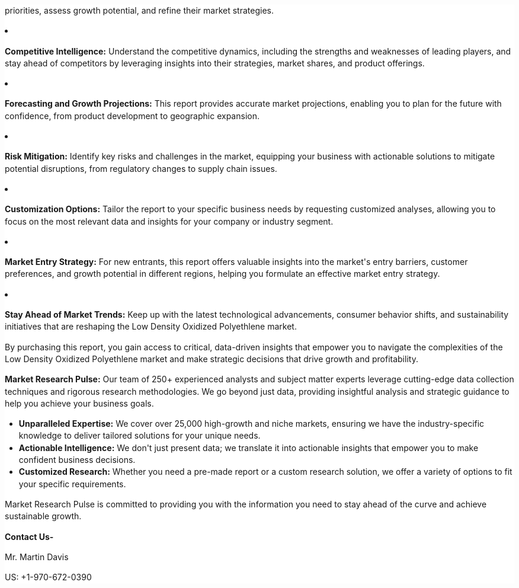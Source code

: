 priorities, assess growth potential, and refine their market strategies.</p></li><li><p><strong>Competitive Intelligence:</strong> Understand the competitive dynamics, including the strengths and weaknesses of leading players, and stay ahead of competitors by leveraging insights into their strategies, market shares, and product offerings.</p></li><li><p><strong>Forecasting and Growth Projections:</strong> This report provides accurate market projections, enabling you to plan for the future with confidence, from product development to geographic expansion.</p></li><li><p><strong>Risk Mitigation:</strong> Identify key risks and challenges in the market, equipping your business with actionable solutions to mitigate potential disruptions, from regulatory changes to supply chain issues.</p></li><li><p><strong>Customization Options:</strong> Tailor the report to your specific business needs by requesting customized analyses, allowing you to focus on the most relevant data and insights for your company or industry segment.</p></li><li><p><strong>Market Entry Strategy:</strong> For new entrants, this report offers valuable insights into the market's entry barriers, customer preferences, and growth potential in different regions, helping you formulate an effective market entry strategy.</p></li><li><p><strong>Stay Ahead of Market Trends:</strong> Keep up with the latest technological advancements, consumer behavior shifts, and sustainability initiatives that are reshaping the Low Density Oxidized Polyethlene market.</p></li></ol><p>By purchasing this report, you gain access to critical, data-driven insights that empower you to navigate the complexities of the Low Density Oxidized Polyethlene market and make strategic decisions that drive growth and profitability.</p><p><strong>Market Research Pulse:</strong>&nbsp;Our team of 250+ experienced analysts and subject matter experts leverage cutting-edge data collection techniques and rigorous research methodologies. We go beyond just data, providing insightful analysis and strategic guidance to help you achieve your business goals.</p><ul><li><strong>Unparalleled Expertise:</strong>&nbsp;We cover over 25,000 high-growth and niche markets, ensuring we have the industry-specific knowledge to deliver tailored solutions for your unique needs.</li><li><strong>Actionable Intelligence:</strong>&nbsp;We don't just present data; we translate it into actionable insights that empower you to make confident business decisions.</li><li><strong>Customized Research:</strong>&nbsp;Whether you need a pre-made report or a custom research solution, we offer a variety of options to fit your specific requirements.</li></ul><p>Market Research Pulse is committed to providing you with the information you need to stay ahead of the curve and achieve sustainable growth.</p><p><strong>Contact Us-</strong></p><p>Mr. Martin Davis</p><p>US: +1-970-672-0390</p>
